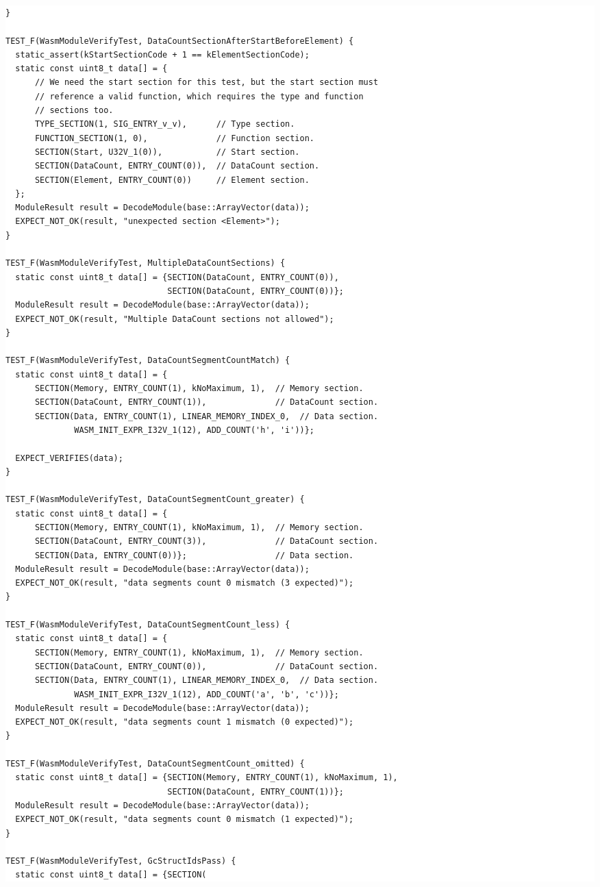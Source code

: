 ```
}

TEST_F(WasmModuleVerifyTest, DataCountSectionAfterStartBeforeElement) {
  static_assert(kStartSectionCode + 1 == kElementSectionCode);
  static const uint8_t data[] = {
      // We need the start section for this test, but the start section must
      // reference a valid function, which requires the type and function
      // sections too.
      TYPE_SECTION(1, SIG_ENTRY_v_v),      // Type section.
      FUNCTION_SECTION(1, 0),              // Function section.
      SECTION(Start, U32V_1(0)),           // Start section.
      SECTION(DataCount, ENTRY_COUNT(0)),  // DataCount section.
      SECTION(Element, ENTRY_COUNT(0))     // Element section.
  };
  ModuleResult result = DecodeModule(base::ArrayVector(data));
  EXPECT_NOT_OK(result, "unexpected section <Element>");
}

TEST_F(WasmModuleVerifyTest, MultipleDataCountSections) {
  static const uint8_t data[] = {SECTION(DataCount, ENTRY_COUNT(0)),
                                 SECTION(DataCount, ENTRY_COUNT(0))};
  ModuleResult result = DecodeModule(base::ArrayVector(data));
  EXPECT_NOT_OK(result, "Multiple DataCount sections not allowed");
}

TEST_F(WasmModuleVerifyTest, DataCountSegmentCountMatch) {
  static const uint8_t data[] = {
      SECTION(Memory, ENTRY_COUNT(1), kNoMaximum, 1),  // Memory section.
      SECTION(DataCount, ENTRY_COUNT(1)),              // DataCount section.
      SECTION(Data, ENTRY_COUNT(1), LINEAR_MEMORY_INDEX_0,  // Data section.
              WASM_INIT_EXPR_I32V_1(12), ADD_COUNT('h', 'i'))};

  EXPECT_VERIFIES(data);
}

TEST_F(WasmModuleVerifyTest, DataCountSegmentCount_greater) {
  static const uint8_t data[] = {
      SECTION(Memory, ENTRY_COUNT(1), kNoMaximum, 1),  // Memory section.
      SECTION(DataCount, ENTRY_COUNT(3)),              // DataCount section.
      SECTION(Data, ENTRY_COUNT(0))};                  // Data section.
  ModuleResult result = DecodeModule(base::ArrayVector(data));
  EXPECT_NOT_OK(result, "data segments count 0 mismatch (3 expected)");
}

TEST_F(WasmModuleVerifyTest, DataCountSegmentCount_less) {
  static const uint8_t data[] = {
      SECTION(Memory, ENTRY_COUNT(1), kNoMaximum, 1),  // Memory section.
      SECTION(DataCount, ENTRY_COUNT(0)),              // DataCount section.
      SECTION(Data, ENTRY_COUNT(1), LINEAR_MEMORY_INDEX_0,  // Data section.
              WASM_INIT_EXPR_I32V_1(12), ADD_COUNT('a', 'b', 'c'))};
  ModuleResult result = DecodeModule(base::ArrayVector(data));
  EXPECT_NOT_OK(result, "data segments count 1 mismatch (0 expected)");
}

TEST_F(WasmModuleVerifyTest, DataCountSegmentCount_omitted) {
  static const uint8_t data[] = {SECTION(Memory, ENTRY_COUNT(1), kNoMaximum, 1),
                                 SECTION(DataCount, ENTRY_COUNT(1))};
  ModuleResult result = DecodeModule(base::ArrayVector(data));
  EXPECT_NOT_OK(result, "data segments count 0 mismatch (1 expected)");
}

TEST_F(WasmModuleVerifyTest, GcStructIdsPass) {
  static const uint8_t data[] = {SECTION(
```